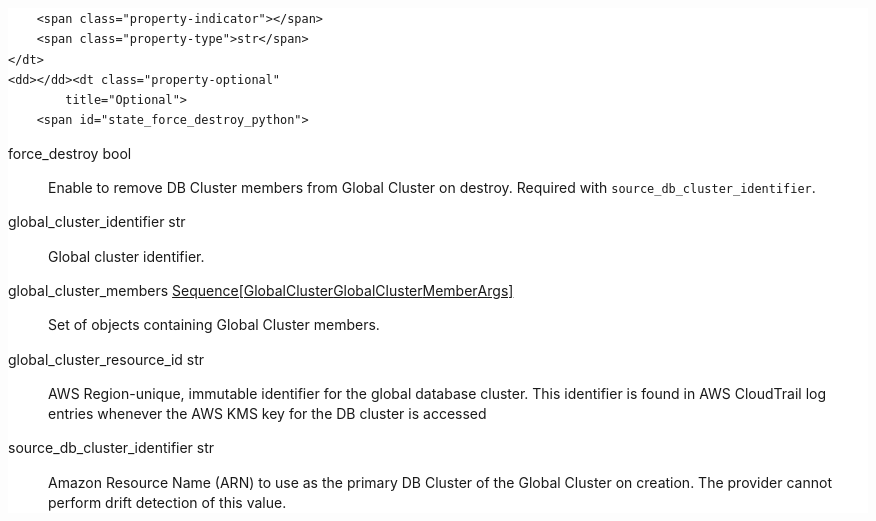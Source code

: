        <span class="property-indicator"></span>
        <span class="property-type">str</span>
    </dt>
    <dd></dd><dt class="property-optional"
            title="Optional">
        <span id="state_force_destroy_python">
<a data-swiftype-name="resource-property" data-swiftype-type="text" href="#state_force_destroy_python" style="color: inherit; text-decoration: inherit;">force_<wbr>destroy</a>
</span>
        <span class="property-indicator"></span>
        <span class="property-type">bool</span>
    </dt>
    <dd><p>Enable to remove DB Cluster members from Global Cluster on destroy. Required with <code>source_db_cluster_identifier</code>.</p>
</dd><dt class="property-optional"
            title="Optional">
        <span id="state_global_cluster_identifier_python">
<a data-swiftype-name="resource-property" data-swiftype-type="text" href="#state_global_cluster_identifier_python" style="color: inherit; text-decoration: inherit;">global_<wbr>cluster_<wbr>identifier</a>
</span>
        <span class="property-indicator"></span>
        <span class="property-type">str</span>
    </dt>
    <dd><p>Global cluster identifier.</p>
</dd><dt class="property-optional"
            title="Optional">
        <span id="state_global_cluster_members_python">
<a data-swiftype-name="resource-property" data-swiftype-type="text" href="#state_global_cluster_members_python" style="color: inherit; text-decoration: inherit;">global_<wbr>cluster_<wbr>members</a>
</span>
        <span class="property-indicator"></span>
        <span class="property-type"><a href="#globalclusterglobalclustermember">Sequence[Global<wbr>Cluster<wbr>Global<wbr>Cluster<wbr>Member<wbr>Args]</a></span>
    </dt>
    <dd><p>Set of objects containing Global Cluster members.</p>
</dd><dt class="property-optional"
            title="Optional">
        <span id="state_global_cluster_resource_id_python">
<a data-swiftype-name="resource-property" data-swiftype-type="text" href="#state_global_cluster_resource_id_python" style="color: inherit; text-decoration: inherit;">global_<wbr>cluster_<wbr>resource_<wbr>id</a>
</span>
        <span class="property-indicator"></span>
        <span class="property-type">str</span>
    </dt>
    <dd><p>AWS Region-unique, immutable identifier for the global database cluster. This identifier is found in AWS CloudTrail log entries whenever the AWS KMS key for the DB cluster is accessed</p>
</dd><dt class="property-optional"
            title="Optional">
        <span id="state_source_db_cluster_identifier_python">
<a data-swiftype-name="resource-property" data-swiftype-type="text" href="#state_source_db_cluster_identifier_python" style="color: inherit; text-decoration: inherit;">source_<wbr>db_<wbr>cluster_<wbr>identifier</a>
</span>
        <span class="property-indicator"></span>
        <span class="property-type">str</span>
    </dt>
    <dd><p>Amazon Resource Name (ARN) to use as the primary DB Cluster of the Global Cluster on creation. The provider cannot perform drift detection of this value.</p>
</dd><dt class="property-optional"
            title="Optional">
        <span id="state_storage_encrypted_python">